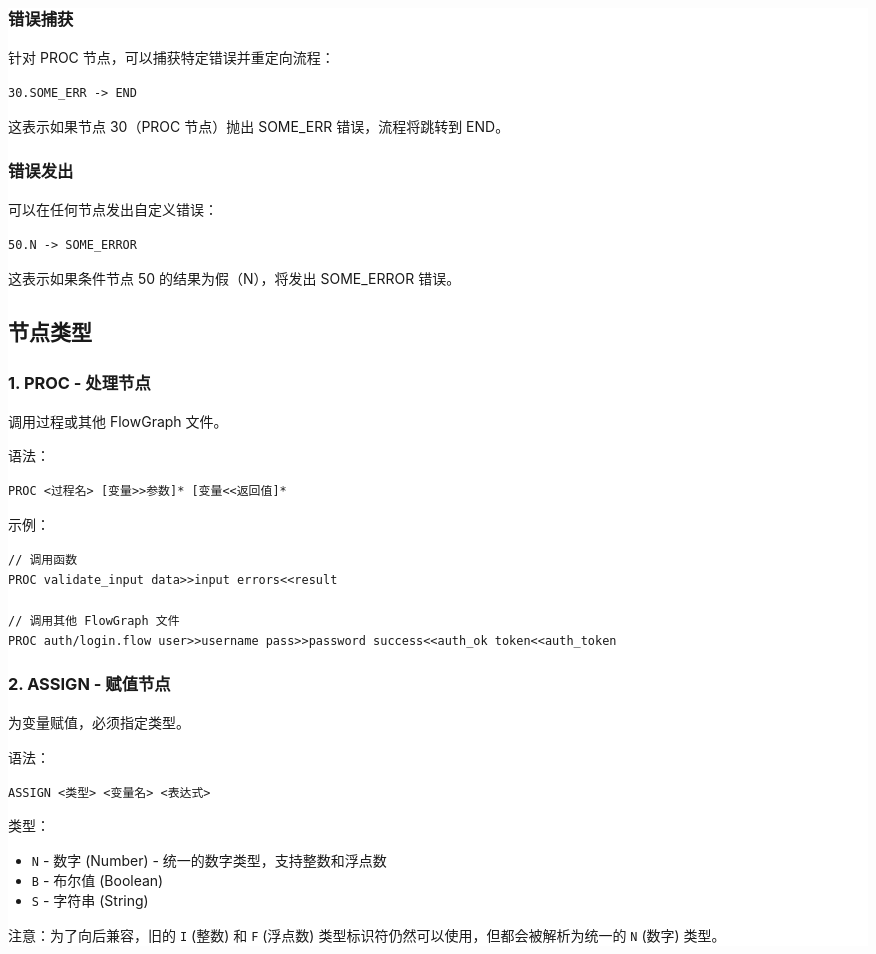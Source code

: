 ### 错误捕获

针对 PROC 节点，可以捕获特定错误并重定向流程：

```
30.SOME_ERR -> END
```

这表示如果节点 30（PROC 节点）抛出 SOME_ERR 错误，流程将跳转到 END。

### 错误发出

可以在任何节点发出自定义错误：

```
50.N -> SOME_ERROR
```

这表示如果条件节点 50 的结果为假（N），将发出 SOME_ERROR 错误。

## 节点类型

### 1. PROC - 处理节点

调用过程或其他 FlowGraph 文件。

语法：

```
PROC <过程名> [变量>>参数]* [变量<<返回值]*
```

示例：

```
// 调用函数
PROC validate_input data>>input errors<<result

// 调用其他 FlowGraph 文件
PROC auth/login.flow user>>username pass>>password success<<auth_ok token<<auth_token
```

### 2. ASSIGN - 赋值节点

为变量赋值，必须指定类型。

语法：

```
ASSIGN <类型> <变量名> <表达式>
```

类型：

- `N` - 数字 (Number) - 统一的数字类型，支持整数和浮点数
- `B` - 布尔值 (Boolean)
- `S` - 字符串 (String)

注意：为了向后兼容，旧的 `I` (整数) 和 `F` (浮点数) 类型标识符仍然可以使用，但都会被解析为统一的 `N` (数字) 类型。
